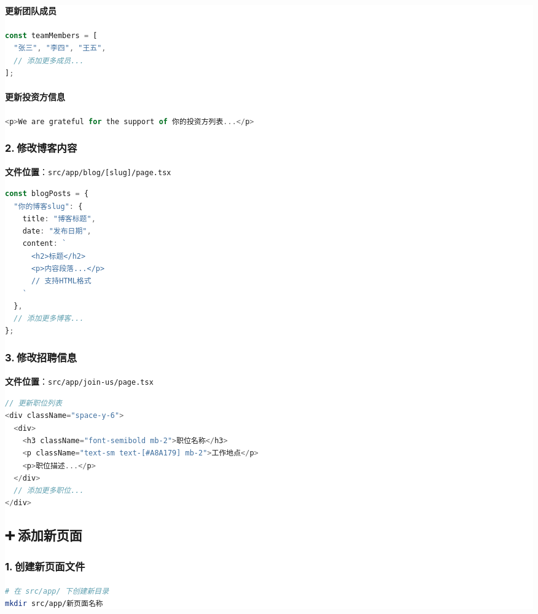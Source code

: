 #### 更新团队成员
```typescript
const teamMembers = [
  "张三", "李四", "王五",
  // 添加更多成员...
];
```

#### 更新投资方信息
```typescript
<p>We are grateful for the support of 你的投资方列表...</p>
```

### 2. 修改博客内容

**文件位置**：`src/app/blog/[slug]/page.tsx`

```typescript
const blogPosts = {
  "你的博客slug": {
    title: "博客标题",
    date: "发布日期", 
    content: `
      <h2>标题</h2>
      <p>内容段落...</p>
      // 支持HTML格式
    `
  },
  // 添加更多博客...
};
```

### 3. 修改招聘信息

**文件位置**：`src/app/join-us/page.tsx`

```typescript
// 更新职位列表
<div className="space-y-6">
  <div>
    <h3 className="font-semibold mb-2">职位名称</h3>
    <p className="text-sm text-[#A8A179] mb-2">工作地点</p>
    <p>职位描述...</p>
  </div>
  // 添加更多职位...
</div>
```

## ➕ 添加新页面

### 1. 创建新页面文件

```bash
# 在 src/app/ 下创建新目录
mkdir src/app/新页面名称
```
